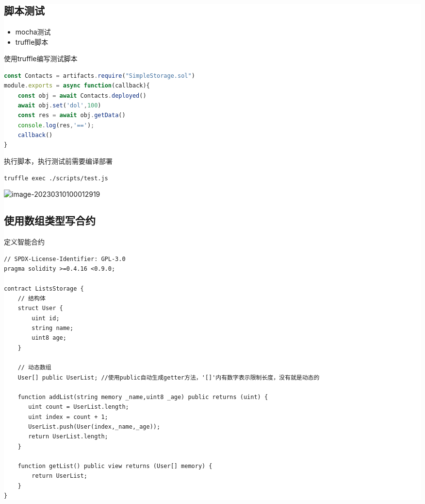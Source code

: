 ## 脚本测试

* mocha测试
* truffle脚本

使用truffle编写测试脚本

```js
const Contacts = artifacts.require("SimpleStorage.sol")
module.exports = async function(callback){
    const obj = await Contacts.deployed()
    await obj.set('dol',100)
    const res = await obj.getData()
    console.log(res,'==');
    callback()
}
```

执行脚本，执行测试前需要编译部署

```shell
truffle exec ./scripts/test.js
```

![image-20230310100012919](https://blog-guiyexing.oss-cn-qingdao.aliyuncs.com/blogImg/202303101000958.png!blog.guiyexing)

## 使用数组类型写合约

定义智能合约

```solidity title="ListsStorage.sol"
// SPDX-License-Identifier: GPL-3.0
pragma solidity >=0.4.16 <0.9.0;

contract ListsStorage {
    // 结构体
    struct User {
        uint id;
        string name;
        uint8 age;
    }

    // 动态数组
    User[] public UserList; //使用public自动生成getter方法，'[]'内有数字表示限制长度，没有就是动态的

    function addList(string memory _name,uint8 _age) public returns (uint) {
       uint count = UserList.length;
       uint index = count + 1;
       UserList.push(User(index,_name,_age));
       return UserList.length;
    }

    function getList() public view returns (User[] memory) {
        return UserList;
    }
}
```
